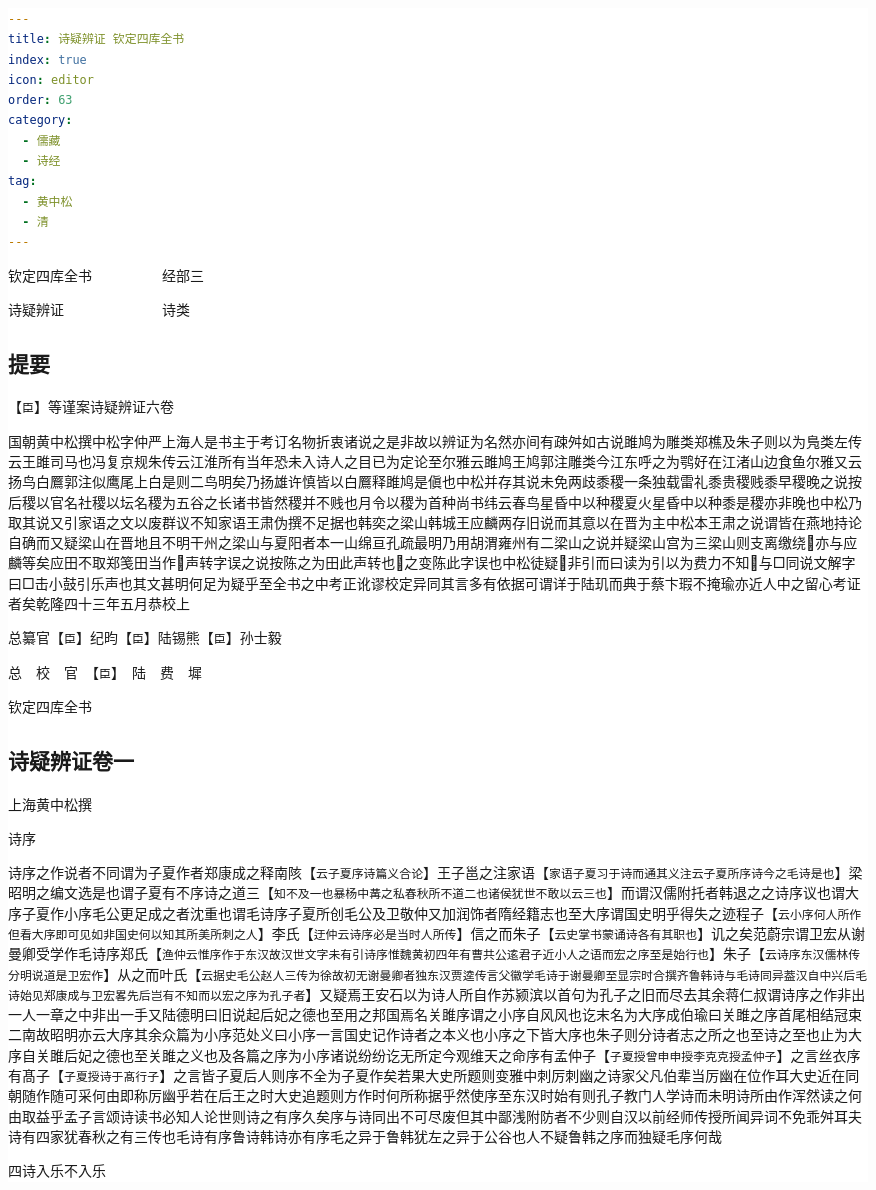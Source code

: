 ```yaml
---
title: 诗疑辨证 钦定四库全书
index: true
icon: editor
order: 63
category:
  - 儒藏
  - 诗经
tag:
  - 黄中松
  - 清
---
```


钦定四库全书　　　　　经部三  

诗疑辨证　　　　　　　诗类  

## 提要  

【`臣`】等谨案诗疑辨证六卷  

国朝黄中松撰中松字仲严上海人是书主于考订名物折衷诸说之是非故以辨证为名然亦间有疎舛如古说雎鸠为雕类郑樵及朱子则以为鳬类左传云王雎司马也冯复京规朱传云江淮所有当年恐未入诗人之目已为定论至尔雅云雎鸠王鸠郭注雕类今江东呼之为鹗好在江渚山边食鱼尔雅又云扬鸟白鷢郭注似鹰尾上白是则二鸟明矣乃扬雄许慎皆以白鷢释雎鸠是傎也中松并存其说未免两歧黍稷一条独载雷礼黍贵稷贱黍早稷晚之说按后稷以官名社稷以坛名稷为五谷之长诸书皆然稷并不贱也月令以稷为首种尚书纬云春鸟星昏中以种稷夏火星昏中以种黍是稷亦非晚也中松乃取其说又引家语之文以废群议不知家语王肃伪撰不足据也韩奕之梁山韩城王应麟两存旧说而其意以在晋为主中松本王肃之说谓皆在燕地持论自确而又疑梁山在晋地且不明干州之梁山与夏阳者本一山绵亘孔疏最明乃用胡渭雍州有二梁山之说并疑梁山宫为三梁山则支离缴绕亦与应麟等矣应田不取郑笺田当作声转字误之说按陈之为田此声转也之变陈此字误也中松徒疑非引而曰读为引以为费力不知与□同说文解字曰□击小鼓引乐声也其文甚明何足为疑乎至全书之中考正讹谬校定异同其言多有依据可谓详于陆玑而典于蔡卞瑕不掩瑜亦近人中之留心考证者矣乾隆四十三年五月恭校上  

总纂官【`臣`】纪昀【`臣`】陆锡熊【`臣`】孙士毅  

总　校　官　【`臣`】　陆　费　墀  

钦定四库全书  

## 诗疑辨证卷一

上海黄中松撰  

诗序  

诗序之作说者不同谓为子夏作者郑康成之释南陔【`云子夏序诗篇义合论`】王子邕之注家语【`家语子夏习于诗而通其义注云子夏所序诗今之毛诗是也`】梁昭明之编文选是也谓子夏有不序诗之道三【`知不及一也暴杨中冓之私春秋所不道二也诸侯犹世不敢以云三也`】而谓汉儒附托者韩退之之诗序议也谓大序子夏作小序毛公更足成之者沈重也谓毛诗序子夏所创毛公及卫敬仲又加润饰者隋经籍志也至大序谓国史明乎得失之迹程子【`云小序何人所作但看大序即可见如非国史何以知其所美所刺之人`】李氏【`迂仲云诗序必是当时人所传`】信之而朱子【`云史掌书蒙诵诗各有其职也`】讥之矣范蔚宗谓卫宏从谢曼卿受学作毛诗序郑氏【`渔仲云惟序作于东汉故汉世文字未有引诗序惟魏黄初四年有曹共公逺君子近小人之语而宏之序至是始行也`】朱子【`云诗序东汉儒林传分明说道是卫宏作`】从之而叶氏【`云据史毛公赵人三传为徐故初无谢曼卿者独东汉贾逵传言父徽学毛诗于谢曼卿至显宗时合撰齐鲁韩诗与毛诗同异葢汉自中兴后毛诗始见郑康成与卫宏畧先后岂有不知而以宏之序为孔子者`】又疑焉王安石以为诗人所自作苏颍滨以首句为孔子之旧而尽去其余蒋仁叔谓诗序之作非出一人一章之中非出一手又陆德明曰旧说起后妃之德也至用之邦国焉名关雎序谓之小序自风风也讫末名为大序成伯瑜曰关雎之序首尾相结冠束二南故昭明亦云大序其余众篇为小序范处义曰小序一言国史记作诗者之本义也小序之下皆大序也朱子则分诗者志之所之也至诗之至也止为大序自关雎后妃之德也至关雎之义也及各篇之序为小序诸说纷纷讫无所定今观维天之命序有孟仲子【`子夏授曾申申授李克克授孟仲子`】之言丝衣序有髙子【`子夏授诗于髙行子`】之言皆子夏后人则序不全为子夏作矣若果大史所题则变雅中刺厉刺幽之诗家父凡伯辈当厉幽在位作耳大史近在同朝随作随可采何由即称厉幽乎若在后王之时大史追题则方作时何所称据乎然使序至东汉时始有则孔子教门人学诗而未明诗所由作浑然读之何由取益乎孟子言颂诗读书必知人论世则诗之有序久矣序与诗同出不可尽废但其中鄙浅附防者不少则自汉以前经师传授所闻异词不免乖舛耳夫诗有四家犹春秋之有三传也毛诗有序鲁诗韩诗亦有序毛之异于鲁韩犹左之异于公谷也人不疑鲁韩之序而独疑毛序何哉  

四诗入乐不入乐  
